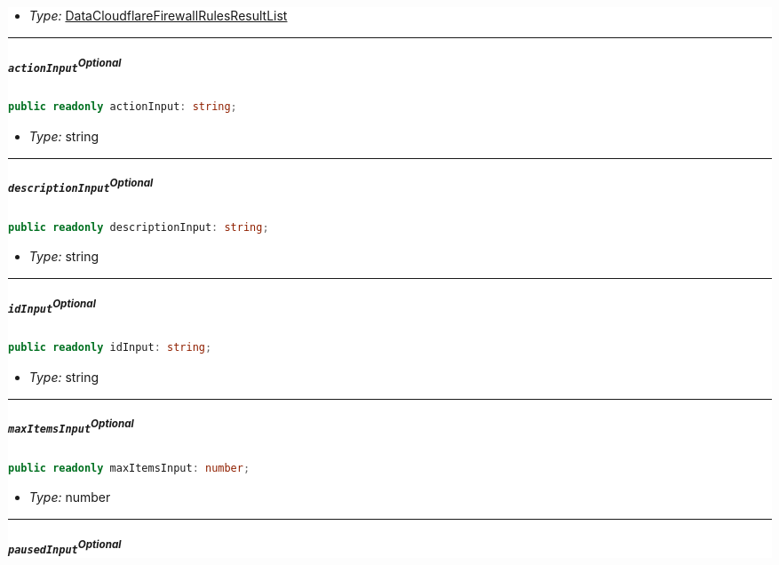 - *Type:* <a href="#@cdktf/provider-cloudflare.dataCloudflareFirewallRules.DataCloudflareFirewallRulesResultList">DataCloudflareFirewallRulesResultList</a>

---

##### `actionInput`<sup>Optional</sup> <a name="actionInput" id="@cdktf/provider-cloudflare.dataCloudflareFirewallRules.DataCloudflareFirewallRules.property.actionInput"></a>

```typescript
public readonly actionInput: string;
```

- *Type:* string

---

##### `descriptionInput`<sup>Optional</sup> <a name="descriptionInput" id="@cdktf/provider-cloudflare.dataCloudflareFirewallRules.DataCloudflareFirewallRules.property.descriptionInput"></a>

```typescript
public readonly descriptionInput: string;
```

- *Type:* string

---

##### `idInput`<sup>Optional</sup> <a name="idInput" id="@cdktf/provider-cloudflare.dataCloudflareFirewallRules.DataCloudflareFirewallRules.property.idInput"></a>

```typescript
public readonly idInput: string;
```

- *Type:* string

---

##### `maxItemsInput`<sup>Optional</sup> <a name="maxItemsInput" id="@cdktf/provider-cloudflare.dataCloudflareFirewallRules.DataCloudflareFirewallRules.property.maxItemsInput"></a>

```typescript
public readonly maxItemsInput: number;
```

- *Type:* number

---

##### `pausedInput`<sup>Optional</sup> <a name="pausedInput" id="@cdktf/provider-cloudflare.dataCloudflareFirewallRules.DataCloudflareFirewallRules.property.pausedInput"></a>
